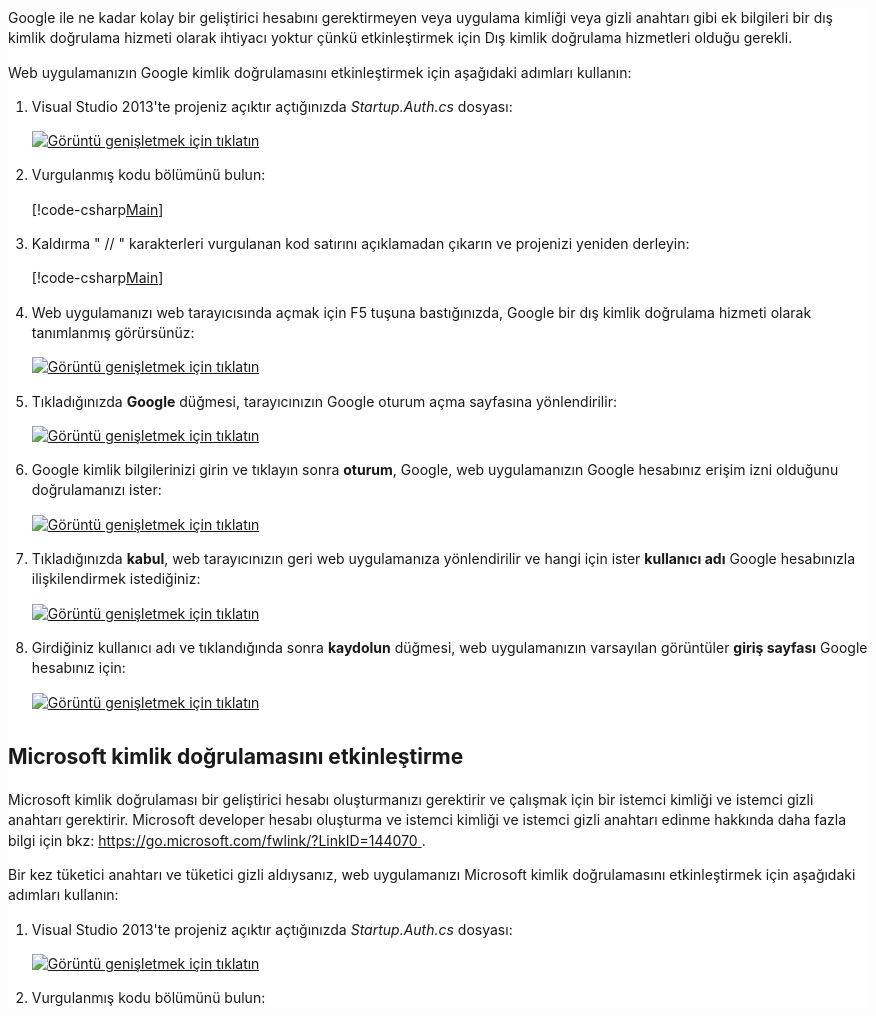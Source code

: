 Google ile ne kadar kolay bir geliştirici hesabını gerektirmeyen veya uygulama kimliği veya gizli anahtarı gibi ek bilgileri bir dış kimlik doğrulama hizmeti olarak ihtiyacı yoktur çünkü etkinleştirmek için Dış kimlik doğrulama hizmetleri olduğu gerekli.

Web uygulamanızın Google kimlik doğrulamasını etkinleştirmek için aşağıdaki adımları kullanın:

1. Visual Studio 2013'te projeniz açıktır açtığınızda *Startup.Auth.cs* dosyası:

    [![](external-authentication-services/_static/image28.png "Görüntü genişletmek için tıklatın")](external-authentication-services/_static/image27.png)
2. Vurgulanmış kodu bölümünü bulun:

    [!code-csharp[Main](external-authentication-services/samples/sample4.cs)]
3. Kaldırma &quot; // &quot; karakterleri vurgulanan kod satırını açıklamadan çıkarın ve projenizi yeniden derleyin:

    [!code-csharp[Main](external-authentication-services/samples/sample5.cs)]
4. Web uygulamanızı web tarayıcısında açmak için F5 tuşuna bastığınızda, Google bir dış kimlik doğrulama hizmeti olarak tanımlanmış görürsünüz:

    [![](external-authentication-services/_static/image30.png "Görüntü genişletmek için tıklatın")](external-authentication-services/_static/image29.png)
5. Tıkladığınızda **Google** düğmesi, tarayıcınızın Google oturum açma sayfasına yönlendirilir:

    [![](external-authentication-services/_static/image32.png "Görüntü genişletmek için tıklatın")](external-authentication-services/_static/image31.png)
6. Google kimlik bilgilerinizi girin ve tıklayın sonra **oturum**, Google, web uygulamanızın Google hesabınız erişim izni olduğunu doğrulamanızı ister:

    [![](external-authentication-services/_static/image34.png "Görüntü genişletmek için tıklatın")](external-authentication-services/_static/image33.png)
7. Tıkladığınızda **kabul**, web tarayıcınızın geri web uygulamanıza yönlendirilir ve hangi için ister **kullanıcı adı** Google hesabınızla ilişkilendirmek istediğiniz:

    [![](external-authentication-services/_static/image36.png "Görüntü genişletmek için tıklatın")](external-authentication-services/_static/image35.png)
8. Girdiğiniz kullanıcı adı ve tıklandığında sonra **kaydolun** düğmesi, web uygulamanızın varsayılan görüntüler **giriş sayfası** Google hesabınız için:

    [![](external-authentication-services/_static/image38.png "Görüntü genişletmek için tıklatın")](external-authentication-services/_static/image37.png)

<a id="MICROSOFT"></a>
## <a name="enabling-microsoft-authentication"></a>Microsoft kimlik doğrulamasını etkinleştirme

Microsoft kimlik doğrulaması bir geliştirici hesabı oluşturmanızı gerektirir ve çalışmak için bir istemci kimliği ve istemci gizli anahtarı gerektirir. Microsoft developer hesabı oluşturma ve istemci kimliği ve istemci gizli anahtarı edinme hakkında daha fazla bilgi için bkz: [ https://go.microsoft.com/fwlink/?LinkID=144070 ](https://go.microsoft.com/fwlink/?LinkID=144070).

Bir kez tüketici anahtarı ve tüketici gizli aldıysanız, web uygulamanızı Microsoft kimlik doğrulamasını etkinleştirmek için aşağıdaki adımları kullanın:

1. Visual Studio 2013'te projeniz açıktır açtığınızda *Startup.Auth.cs* dosyası:

    [![](external-authentication-services/_static/image40.png "Görüntü genişletmek için tıklatın")](external-authentication-services/_static/image39.png)
2. Vurgulanmış kodu bölümünü bulun:
